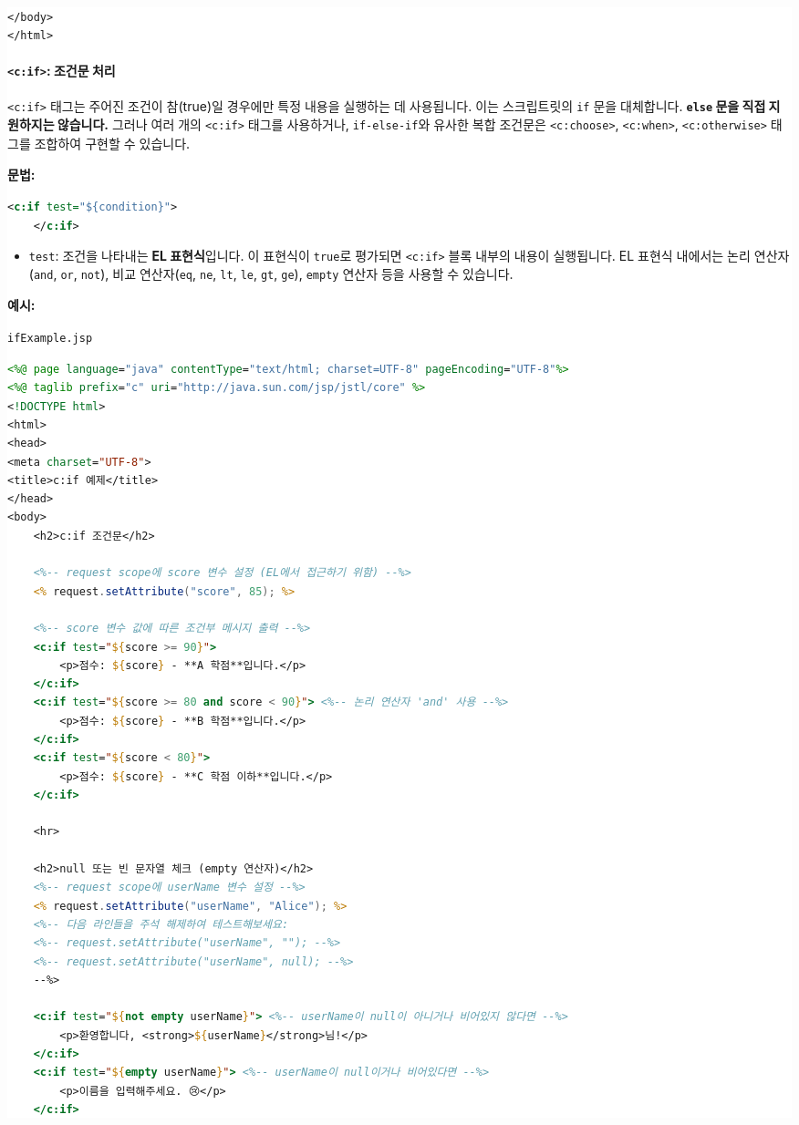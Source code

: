 ```jsp
</body>
</html>
```

#### `<c:if>`: 조건문 처리

`<c:if>` 태그는 주어진 조건이 참(true)일 경우에만 특정 내용을 실행하는 데 사용됩니다. 이는 스크립트릿의 `if` 문을 대체합니다. **`else` 문을 직접 지원하지는 않습니다.** 그러나 여러 개의 `<c:if>` 태그를 사용하거나, `if-else-if`와 유사한 복합 조건문은 `<c:choose>`, `<c:when>`, `<c:otherwise>` 태그를 조합하여 구현할 수 있습니다.

**문법:**

```xml
<c:if test="${condition}">
    </c:if>
```

* `test`: 조건을 나타내는 **EL 표현식**입니다. 이 표현식이 `true`로 평가되면 `<c:if>` 블록 내부의 내용이 실행됩니다. EL 표현식 내에서는 논리 연산자(`and`, `or`, `not`), 비교 연산자(`eq`, `ne`, `lt`, `le`, `gt`, `ge`), `empty` 연산자 등을 사용할 수 있습니다.

**예시:**

`ifExample.jsp`

```jsp
<%@ page language="java" contentType="text/html; charset=UTF-8" pageEncoding="UTF-8"%>
<%@ taglib prefix="c" uri="http://java.sun.com/jsp/jstl/core" %>
<!DOCTYPE html>
<html>
<head>
<meta charset="UTF-8">
<title>c:if 예제</title>
</head>
<body>
    <h2>c:if 조건문</h2>

    <%-- request scope에 score 변수 설정 (EL에서 접근하기 위함) --%>
    <% request.setAttribute("score", 85); %>

    <%-- score 변수 값에 따른 조건부 메시지 출력 --%>
    <c:if test="${score >= 90}">
        <p>점수: ${score} - **A 학점**입니다.</p>
    </c:if>
    <c:if test="${score >= 80 and score < 90}"> <%-- 논리 연산자 'and' 사용 --%>
        <p>점수: ${score} - **B 학점**입니다.</p>
    </c:if>
    <c:if test="${score < 80}">
        <p>점수: ${score} - **C 학점 이하**입니다.</p>
    </c:if>

    <hr>

    <h2>null 또는 빈 문자열 체크 (empty 연산자)</h2>
    <%-- request scope에 userName 변수 설정 --%>
    <% request.setAttribute("userName", "Alice"); %>
    <%-- 다음 라인들을 주석 해제하여 테스트해보세요:
    <%-- request.setAttribute("userName", ""); --%>
    <%-- request.setAttribute("userName", null); --%>
    --%>

    <c:if test="${not empty userName}"> <%-- userName이 null이 아니거나 비어있지 않다면 --%>
        <p>환영합니다, <strong>${userName}</strong>님!</p>
    </c:if>
    <c:if test="${empty userName}"> <%-- userName이 null이거나 비어있다면 --%>
        <p>이름을 입력해주세요. 😢</p>
    </c:if>

```